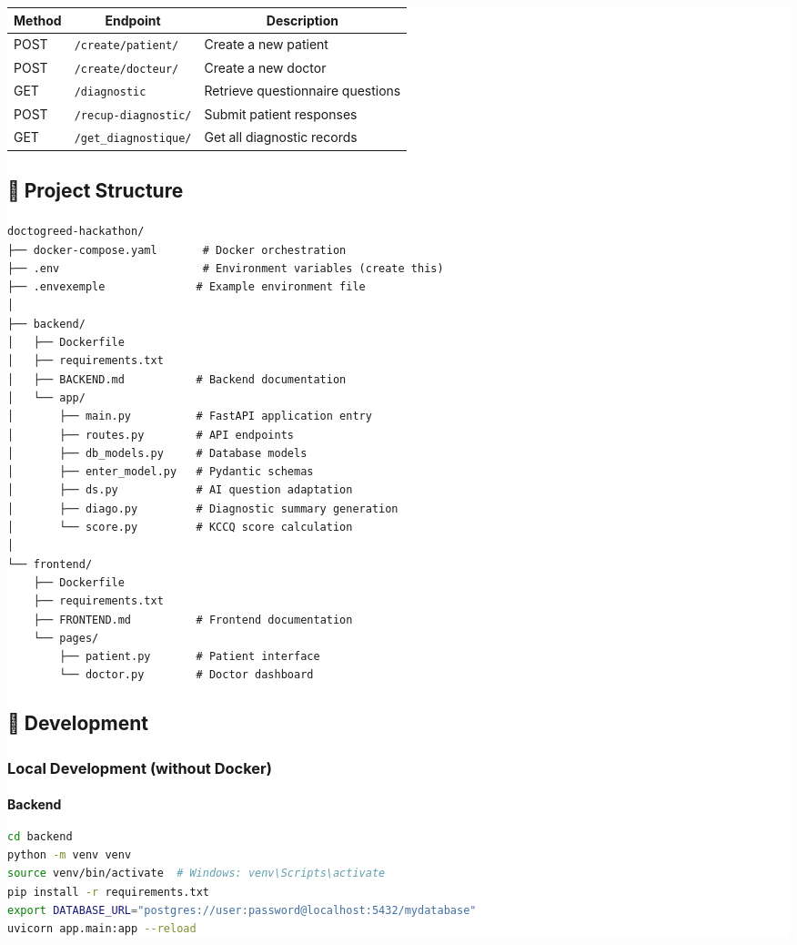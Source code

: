 | Method | Endpoint | Description |
|--------|----------|-------------|
| POST | `/create/patient/` | Create a new patient |
| POST | `/create/docteur/` | Create a new doctor |
| GET | `/diagnostic` | Retrieve questionnaire questions |
| POST | `/recup-diagnostic/` | Submit patient responses |
| GET | `/get_diagnostique/` | Get all diagnostic records |

## 📁 Project Structure

```
doctogreed-hackathon/
├── docker-compose.yaml       # Docker orchestration
├── .env                      # Environment variables (create this)
├── .envexemple              # Example environment file
│
├── backend/
│   ├── Dockerfile
│   ├── requirements.txt
│   ├── BACKEND.md           # Backend documentation
│   └── app/
│       ├── main.py          # FastAPI application entry
│       ├── routes.py        # API endpoints
│       ├── db_models.py     # Database models
│       ├── enter_model.py   # Pydantic schemas
│       ├── ds.py            # AI question adaptation
│       ├── diago.py         # Diagnostic summary generation
│       └── score.py         # KCCQ score calculation
│
└── frontend/
    ├── Dockerfile
    ├── requirements.txt
    ├── FRONTEND.md          # Frontend documentation
    └── pages/
        ├── patient.py       # Patient interface
        └── doctor.py        # Doctor dashboard
```

## 🔧 Development

### Local Development (without Docker)

**Backend**
```bash
cd backend
python -m venv venv
source venv/bin/activate  # Windows: venv\Scripts\activate
pip install -r requirements.txt
export DATABASE_URL="postgres://user:password@localhost:5432/mydatabase"
uvicorn app.main:app --reload
```
